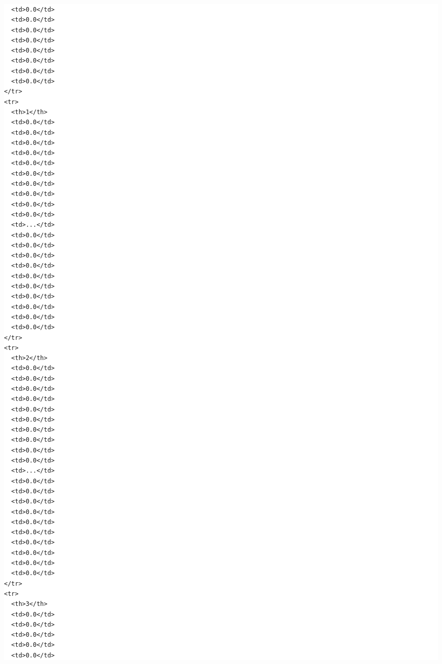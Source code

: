      <td>0.0</td>
      <td>0.0</td>
      <td>0.0</td>
      <td>0.0</td>
      <td>0.0</td>
      <td>0.0</td>
      <td>0.0</td>
      <td>0.0</td>
    </tr>
    <tr>
      <th>1</th>
      <td>0.0</td>
      <td>0.0</td>
      <td>0.0</td>
      <td>0.0</td>
      <td>0.0</td>
      <td>0.0</td>
      <td>0.0</td>
      <td>0.0</td>
      <td>0.0</td>
      <td>0.0</td>
      <td>...</td>
      <td>0.0</td>
      <td>0.0</td>
      <td>0.0</td>
      <td>0.0</td>
      <td>0.0</td>
      <td>0.0</td>
      <td>0.0</td>
      <td>0.0</td>
      <td>0.0</td>
      <td>0.0</td>
    </tr>
    <tr>
      <th>2</th>
      <td>0.0</td>
      <td>0.0</td>
      <td>0.0</td>
      <td>0.0</td>
      <td>0.0</td>
      <td>0.0</td>
      <td>0.0</td>
      <td>0.0</td>
      <td>0.0</td>
      <td>0.0</td>
      <td>...</td>
      <td>0.0</td>
      <td>0.0</td>
      <td>0.0</td>
      <td>0.0</td>
      <td>0.0</td>
      <td>0.0</td>
      <td>0.0</td>
      <td>0.0</td>
      <td>0.0</td>
      <td>0.0</td>
    </tr>
    <tr>
      <th>3</th>
      <td>0.0</td>
      <td>0.0</td>
      <td>0.0</td>
      <td>0.0</td>
      <td>0.0</td>